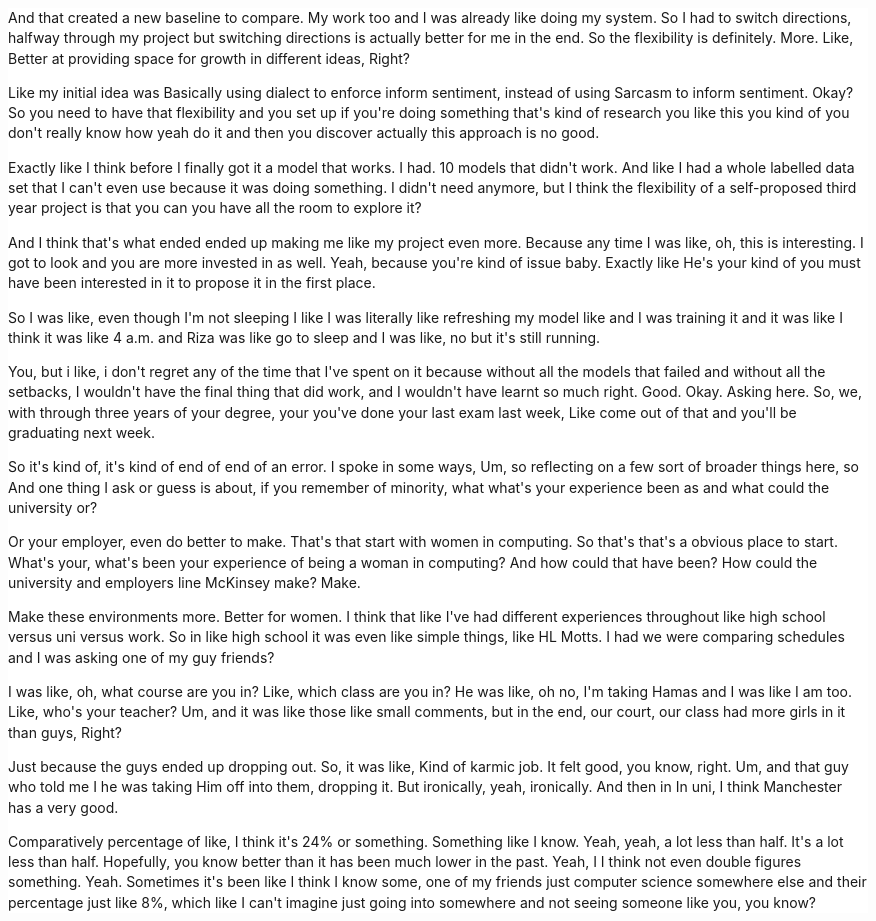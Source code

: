 And that created a new baseline to compare. My work too and I was already like doing my system. So I had to switch directions, halfway through my project but switching directions is actually better for me in the end. So the flexibility is definitely. More. Like, Better at providing space for growth in different ideas, Right?

Like my initial idea was Basically using dialect to enforce inform sentiment, instead of using Sarcasm to inform sentiment. Okay? So you need to have that flexibility and you set up if you're doing something that's kind of research you like this you kind of you don't really know how yeah do it and then you discover actually this approach is no good.

Exactly like I think before I finally got it a model that works. I had. 10 models that didn't work. And like I had a whole labelled data set that I can't even use because it was doing something. I didn't need anymore, but I think the flexibility of a self-proposed third year project is that you can you have all the room to explore it?

And I think that's what ended ended up making me like my project even more. Because any time I was like, oh, this is interesting. I got to look and you are more invested in as well. Yeah, because you're kind of issue baby. Exactly like He's your kind of you must have been interested in it to propose it in the first place.

So I was like, even though I'm not sleeping I like I was literally like refreshing my model like and I was training it and it was like I think it was like 4 a.m. and Riza was like go to sleep and I was like, no but it's still running.

You, but i like, i don't regret any of the time that I've spent on it because without all the models that failed and without all the setbacks, I wouldn't have the final thing that did work, and I wouldn't have learnt so much right. Good. Okay. Asking here. So, we, with through three years of your degree, your you've done your last exam last week, Like come out of that and you'll be graduating next week.

So it's kind of, it's kind of end of end of an error. I spoke in some ways, Um, so reflecting on a few sort of broader things here, so And one thing I ask or guess is about, if you remember of minority, what what's your experience been as and what could the university or?

Or your employer, even do better to make. That's that start with women in computing. So that's that's a obvious place to start. What's your, what's been your experience of being a woman in computing? And how could that have been? How could the university and employers line McKinsey make? Make.

Make these environments more. Better for women. I think that like I've had different experiences throughout like high school versus uni versus work. So in like high school it was even like simple things, like HL Motts. I had we were comparing schedules and I was asking one of my guy friends?

I was like, oh, what course are you in? Like, which class are you in? He was like, oh no, I'm taking Hamas and I was like I am too. Like, who's your teacher? Um, and it was like those like small comments, but in the end, our court, our class had more girls in it than guys, Right?

Just because the guys ended up dropping out. So, it was like, Kind of karmic job. It felt good, you know, right. Um, and that guy who told me I he was taking Him off into them, dropping it. But ironically, yeah, ironically. And then in In uni, I think Manchester has a very good.

Comparatively percentage of like, I think it's 24% or something. Something like I know. Yeah, yeah, a lot less than half. It's a lot less than half. Hopefully, you know better than it has been much lower in the past. Yeah, I I think not even double figures something. Yeah. Sometimes it's been like I think I know some, one of my friends just computer science somewhere else and their percentage just like 8%, which like I can't imagine just going into somewhere and not seeing someone like you, you know?
